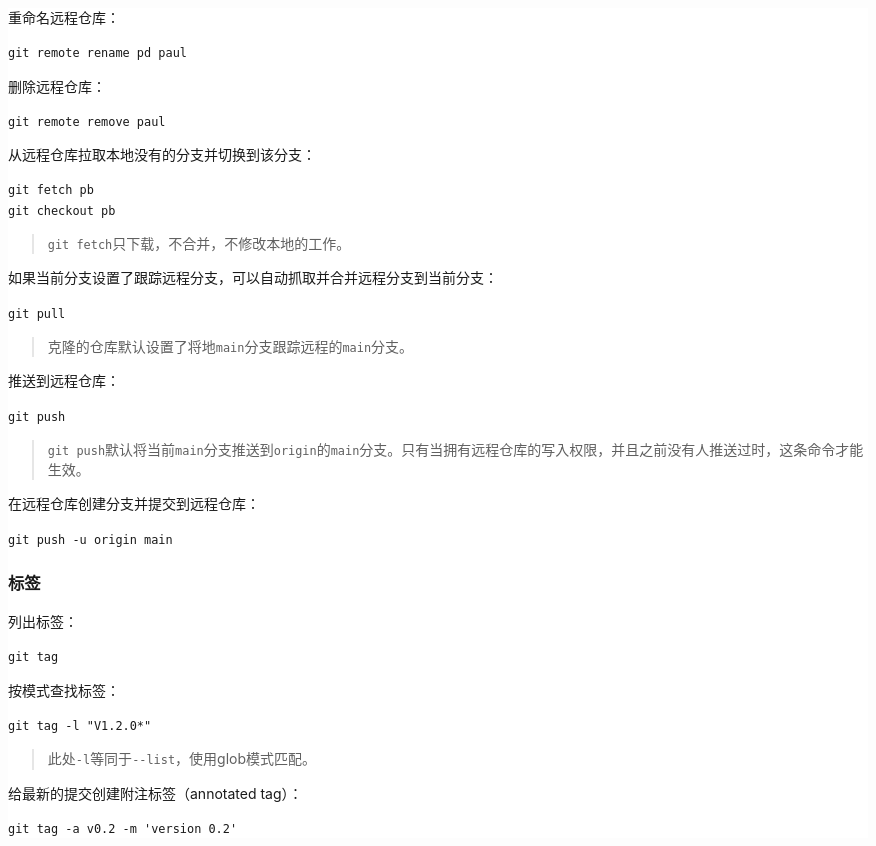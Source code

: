 重命名远程仓库：

```shell
git remote rename pd paul
```

删除远程仓库：

```shell
git remote remove paul
```

从远程仓库拉取本地没有的分支并切换到该分支：

```shell
git fetch pb
git checkout pb
```

> `git fetch`只下载，不合并，不修改本地的工作。

如果当前分支设置了跟踪远程分支，可以自动抓取并合并远程分支到当前分支：

```shell
git pull
```

> 克隆的仓库默认设置了将地`main`分支跟踪远程的`main`分支。

推送到远程仓库：

```shell
git push
```

> `git push`默认将当前`main`分支推送到`origin`的`main`分支。只有当拥有远程仓库的写入权限，并且之前没有人推送过时，这条命令才能生效。

在远程仓库创建分支并提交到远程仓库：

```shell
git push -u origin main
```

### 标签

列出标签：

```shell
git tag
```

按模式查找标签：

```shell
git tag -l "V1.2.0*"
```

> 此处`-l`等同于`--list`，使用glob模式匹配。

给最新的提交创建附注标签（annotated tag）：

```shell
git tag -a v0.2 -m 'version 0.2'
```
